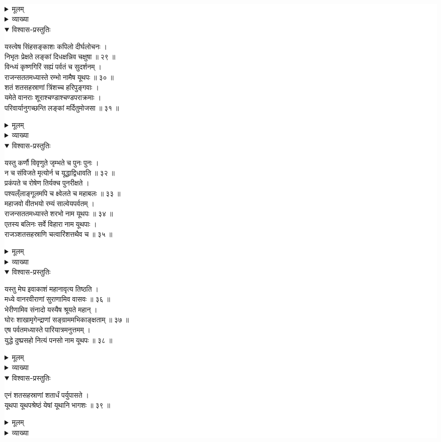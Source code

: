 <details><summary>मूलम्</summary></details>

<details><summary>व्याख्या</summary></details>

<details open><summary>विश्वास-प्रस्तुतिः</summary>

यस्त्वेष सिंहसङ्काशः कपिलो दीर्घलोचनः ।  
निभृतः प्रेक्षते लङ्कां दिधक्षन्निव चक्षुषा ॥ २९ ॥  
विन्ध्यं कृष्णगिरिं सह्यं पर्वतं च सुदर्शनम् ।  
राजन्सततमध्यास्ते रम्भो नामैष यूथपः ॥ ३० ॥  
शतं शतसहस्राणां त्रिंशच्च हरिपुङ्गवाः ।  
यमेते वानराः शूराश्चण्डाश्चण्डपराक्रमाः ।  
परिवार्यानुगच्छन्ति लङ्कां मर्दितुमोजसा ॥ ३१ ॥
</details>

<details><summary>मूलम्</summary></details>

<details><summary>व्याख्या</summary></details>

<details open><summary>विश्वास-प्रस्तुतिः</summary>

यस्तु कर्णौ विवृणुते जृम्भते च पुनः पुनः ।  
न च संविजते मृत्योर्न च यूद्धाद्विधावति ॥ ३२ ॥  
प्रकंपते च रोषेण तिर्यक्च पुनरीक्षते ।  
पश्यल्ँलाङ्गूलमपि च क्ष्वेलते च महाबलः ॥ ३३ ॥  
महाजवो वीतभयो रम्यं साल्वेयपर्वतम् ।  
राजन्सततमध्यास्ते शरभो नाम यूथपः ॥ ३४ ॥  
एतस्य बलिनः सर्वे विहारा नाम यूथपाः ।  
राजञ्शतसहस्राणि चत्वारिंशत्तथैव च ॥ ३५ ॥
</details>

<details><summary>मूलम्</summary></details>

<details><summary>व्याख्या</summary></details>

<details open><summary>विश्वास-प्रस्तुतिः</summary>

यस्तु मेघ इवाकाशं महानावृत्य तिष्ठति ।  
मध्ये वानरवीराणां सुराणामिव वासवः ॥ ३६ ॥  
भेरीणामिव संनादो यस्यैष श्रूयते महान् ।  
घोरः शाखामृगेन्द्राणां सङ्ग्राममभिकाङ्क्षताम् ॥ ३७ ॥  
एष पर्वतमध्यास्ते पारियात्रमनुत्तमम् ।  
युद्धे दुष्प्रसहो नित्यं पनसो नाम यूथपः ॥ ३८ ॥
</details>

<details><summary>मूलम्</summary></details>

<details><summary>व्याख्या</summary></details>

<details open><summary>विश्वास-प्रस्तुतिः</summary>

एनं शतसहस्राणां शतार्धं पर्युपासते ।  
यूथपा यूथपश्रेष्ठं येषां यूथानि भागशः ॥ ३९ ॥
</details>

<details><summary>मूलम्</summary></details>

<details><summary>व्याख्या</summary></details>
